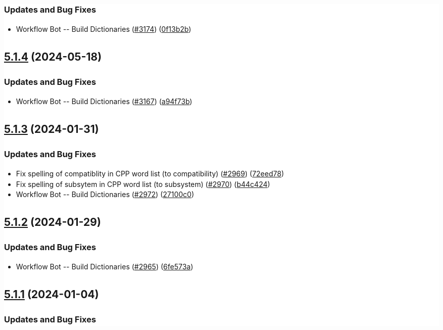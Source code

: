 
### Updates and Bug Fixes

* Workflow Bot -- Build Dictionaries ([#3174](https://github.com/khulnasoft/codetypo-dicts/issues/3174)) ([0f13b2b](https://github.com/khulnasoft/codetypo-dicts/commit/0f13b2b983fc00f83789795a34f432b9d439152e))

## [5.1.4](https://github.com/khulnasoft/codetypo-dicts/compare/@codetypo/dict-cpp@5.1.3...@codetypo/dict-cpp@5.1.4) (2024-05-18)


### Updates and Bug Fixes

* Workflow Bot -- Build Dictionaries ([#3167](https://github.com/khulnasoft/codetypo-dicts/issues/3167)) ([a94f73b](https://github.com/khulnasoft/codetypo-dicts/commit/a94f73b4ff267e143d97208cf1c93b2b772bea51))

## [5.1.3](https://github.com/khulnasoft/codetypo-dicts/compare/@codetypo/dict-cpp@5.1.2...@codetypo/dict-cpp@5.1.3) (2024-01-31)


### Updates and Bug Fixes

* Fix spelling of compatiblity in CPP word list (to compatibility) ([#2969](https://github.com/khulnasoft/codetypo-dicts/issues/2969)) ([72eed78](https://github.com/khulnasoft/codetypo-dicts/commit/72eed780b32b7ad50a106f95521ee75f11324bd0))
* Fix spelling of subsytem in CPP word list (to subsystem) ([#2970](https://github.com/khulnasoft/codetypo-dicts/issues/2970)) ([b44c424](https://github.com/khulnasoft/codetypo-dicts/commit/b44c424eff09d92e8f7364be452379f5054fc34d))
* Workflow Bot -- Build Dictionaries ([#2972](https://github.com/khulnasoft/codetypo-dicts/issues/2972)) ([27100c0](https://github.com/khulnasoft/codetypo-dicts/commit/27100c0aa654625b2ba3dfdf9785d341ee0d821a))

## [5.1.2](https://github.com/khulnasoft/codetypo-dicts/compare/@codetypo/dict-cpp@5.1.1...@codetypo/dict-cpp@5.1.2) (2024-01-29)


### Updates and Bug Fixes

* Workflow Bot -- Build Dictionaries ([#2965](https://github.com/khulnasoft/codetypo-dicts/issues/2965)) ([6fe573a](https://github.com/khulnasoft/codetypo-dicts/commit/6fe573a249fad8128bdc186e90900dc5edc98955))

## [5.1.1](https://github.com/khulnasoft/codetypo-dicts/compare/@codetypo/dict-cpp@5.1.0...@codetypo/dict-cpp@5.1.1) (2024-01-04)


### Updates and Bug Fixes

